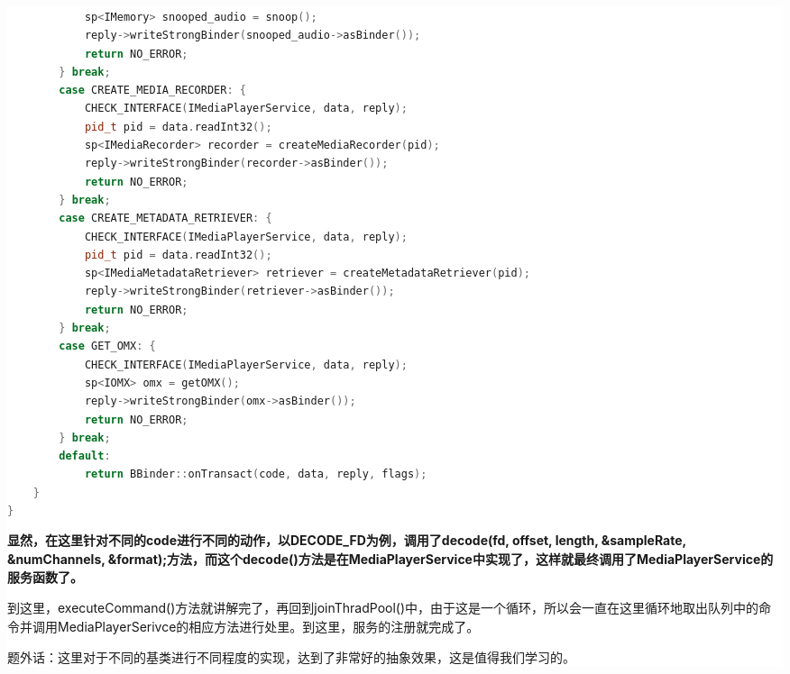 ``` cpp BnMediaPlayerService::onTransact()
            sp<IMemory> snooped_audio = snoop();
            reply->writeStrongBinder(snooped_audio->asBinder());
            return NO_ERROR;
        } break;
        case CREATE_MEDIA_RECORDER: {
            CHECK_INTERFACE(IMediaPlayerService, data, reply);
            pid_t pid = data.readInt32();
            sp<IMediaRecorder> recorder = createMediaRecorder(pid);
            reply->writeStrongBinder(recorder->asBinder());
            return NO_ERROR;
        } break;
        case CREATE_METADATA_RETRIEVER: {
            CHECK_INTERFACE(IMediaPlayerService, data, reply);
            pid_t pid = data.readInt32();
            sp<IMediaMetadataRetriever> retriever = createMetadataRetriever(pid);
            reply->writeStrongBinder(retriever->asBinder());
            return NO_ERROR;
        } break;
        case GET_OMX: {
            CHECK_INTERFACE(IMediaPlayerService, data, reply);
            sp<IOMX> omx = getOMX();
            reply->writeStrongBinder(omx->asBinder());
            return NO_ERROR;
        } break;
        default:
            return BBinder::onTransact(code, data, reply, flags);
    }
}
```
**显然，在这里针对不同的code进行不同的动作，以DECODE_FD为例，调用了decode(fd, offset, length, &sampleRate, &numChannels, &format);方法，而这个decode()方法是在MediaPlayerService中实现了，这样就最终调用了MediaPlayerService的服务函数了。**  

到这里，executeCommand()方法就讲解完了，再回到joinThradPool()中，由于这是一个循环，所以会一直在这里循环地取出队列中的命令并调用MediaPlayerSerivce的相应方法进行处里。到这里，服务的注册就完成了。  

题外话：这里对于不同的基类进行不同程度的实现，达到了非常好的抽象效果，这是值得我们学习的。  
















